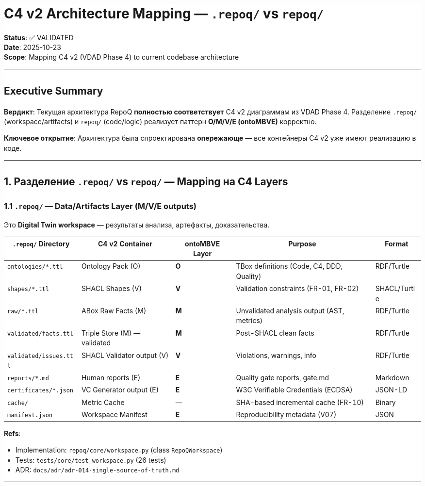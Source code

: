 # C4 v2 Architecture Mapping — `.repoq/` vs `repoq/`

**Status**: ✅ VALIDATED  
**Date**: 2025-10-23  
**Scope**: Mapping C4 v2 (VDAD Phase 4) to current codebase architecture  

---

## Executive Summary

**Вердикт**: Текущая архитектура RepoQ **полностью соответствует** C4 v2 диаграммам из VDAD Phase 4. Разделение `.repoq/` (workspace/artifacts) и `repoq/` (code/logic) реализует паттерн **O/M/V/E (ontoMBVE)** корректно.

**Ключевое открытие**: Архитектура была спроектирована **опережающе** — все контейнеры C4 v2 уже имеют реализацию в коде.

---

## 1. Разделение `.repoq/` vs `repoq/` — Mapping на C4 Layers

### 1.1 `.repoq/` — Data/Artifacts Layer (M/V/E outputs)

Это **Digital Twin workspace** — результаты анализа, артефакты, доказательства.

| `.repoq/` Directory       | C4 v2 Container              | ontoMBVE Layer | Purpose                                    | Format      |
|---------------------------|------------------------------|----------------|--------------------------------------------|-------------|
| `ontologies/*.ttl`        | Ontology Pack (O)            | **O**          | TBox definitions (Code, C4, DDD, Quality)  | RDF/Turtle  |
| `shapes/*.ttl`            | SHACL Shapes (V)             | **V**          | Validation constraints (FR-01, FR-02)      | SHACL/Turtle|
| `raw/*.ttl`               | ABox Raw Facts (M)           | **M**          | Unvalidated analysis output (AST, metrics) | RDF/Turtle  |
| `validated/facts.ttl`     | Triple Store (M) — validated | **M**          | Post-SHACL clean facts                     | RDF/Turtle  |
| `validated/issues.ttl`    | SHACL Validator output (V)   | **V**          | Violations, warnings, info                 | RDF/Turtle  |
| `reports/*.md`            | Human reports (E)            | **E**          | Quality gate reports, gate.md              | Markdown    |
| `certificates/*.json`     | VC Generator output (E)      | **E**          | W3C Verifiable Credentials (ECDSA)         | JSON-LD     |
| `cache/`                  | Metric Cache                 | —              | SHA-based incremental cache (FR-10)        | Binary      |
| `manifest.json`           | Workspace Manifest           | **E**          | Reproducibility metadata (V07)             | JSON        |

**Refs**:

- Implementation: `repoq/core/workspace.py` (class `RepoQWorkspace`)
- Tests: `tests/core/test_workspace.py` (26 tests)
- ADR: `docs/adr/adr-014-single-source-of-truth.md`

---

